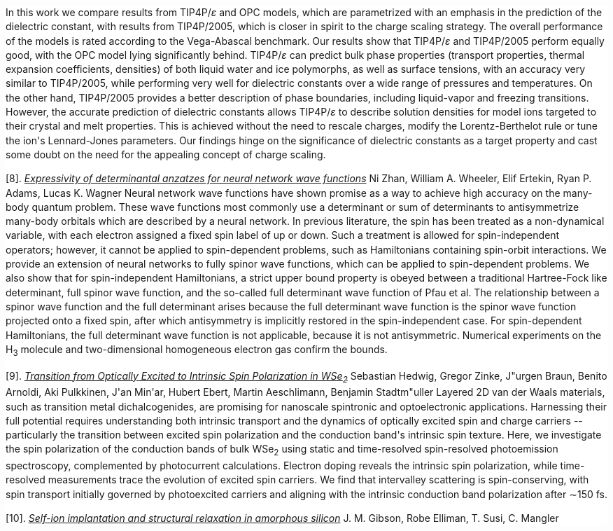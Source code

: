   In this work we compare results from TIP4P/$\varepsilon$ and OPC models, which are parametrized with an emphasis in the prediction of the dielectric constant, with results from TIP4P/2005, which is closer in spirit to the charge scaling strategy. The overall performance of the models is rated according to the Vega-Abascal benchmark. Our results show that TIP4P$/\varepsilon$ and TIP4P/2005 perform equally good, with the OPC model lying significantly behind. TIP4P/$\varepsilon$ can predict bulk phase properties (transport properties, thermal expansion coefficients, densities) of both liquid water and ice polymorphs, as well as surface tensions, with an accuracy very similar to TIP4P/2005, while performing very well for dielectric constants over a wide range of pressures and temperatures. On the other hand, TIP4P/2005 provides a better description of phase boundaries, including liquid-vapor and freezing transitions. However, the accurate prediction of dielectric constants allows TIP4P/$\varepsilon$ to describe solution densities for model ions targeted to their crystal and melt properties. This is achieved without the need to rescale charges, modify the Lorentz-Berthelot rule or tune the ion's Lennard-Jones parameters. Our findings hinge on the significance of dielectric constants as a target property and cast some doubt on the need for the appealing concept of charge scaling.

[8]. [*Expressivity of determinantal anzatzes for neural network wave functions*](https://arxiv.org/abs/2506.00155 "Expressivity of determinantal anzatzes for neural network wave functions")
Ni Zhan, William A. Wheeler, Elif Ertekin, Ryan P. Adams, Lucas K. Wagner
Neural network wave functions have shown promise as a way to achieve high accuracy on the many-body quantum problem. These wave functions most commonly use a determinant or sum of determinants to antisymmetrize many-body orbitals which are described by a neural network. In previous literature, the spin has been treated as a non-dynamical variable, with each electron assigned a fixed spin label of up or down. Such a treatment is allowed for spin-independent operators; however, it cannot be applied to spin-dependent problems, such as Hamiltonians containing spin-orbit interactions. We provide an extension of neural networks to fully spinor wave functions, which can be applied to spin-dependent problems. We also show that for spin-independent Hamiltonians, a strict upper bound property is obeyed between a traditional Hartree-Fock like determinant, full spinor wave function, and the so-called full determinant wave function of Pfau et al. The relationship between a spinor wave function and the full determinant arises because the full determinant wave function is the spinor wave function projected onto a fixed spin, after which antisymmetry is implicitly restored in the spin-independent case. For spin-dependent Hamiltonians, the full determinant wave function is not applicable, because it is not antisymmetric. Numerical experiments on the H$_3$ molecule and two-dimensional homogeneous electron gas confirm the bounds.

[9]. [*Transition from Optically Excited to Intrinsic Spin Polarization in WSe$_2$*](https://arxiv.org/abs/2506.00161 "Transition from Optically Excited to Intrinsic Spin Polarization in WSe$_2$")
Sebastian Hedwig, Gregor Zinke, J\"urgen Braun, Benito Arnoldi, Aki Pulkkinen, J\'an Min\'ar, Hubert Ebert, Martin Aeschlimann, Benjamin Stadtm\"uller
Layered 2D van der Waals materials, such as transition metal dichalcogenides, are promising for nanoscale spintronic and optoelectronic applications. Harnessing their full potential requires understanding both intrinsic transport and the dynamics of optically excited spin and charge carriers -- particularly the transition between excited spin polarization and the conduction band's intrinsic spin texture. Here, we investigate the spin polarization of the conduction bands of bulk WSe$_2$ using static and time-resolved spin-resolved photoemission spectroscopy, complemented by photocurrent calculations. Electron doping reveals the intrinsic spin polarization, while time-resolved measurements trace the evolution of excited spin carriers. We find that intervalley scattering is spin-conserving, with spin transport initially governed by photoexcited carriers and aligning with the intrinsic conduction band polarization after $\sim$150 fs.

[10]. [*Self-ion implantation and structural relaxation in amorphous silicon*](https://arxiv.org/abs/2506.00176 "Self-ion implantation and structural relaxation in amorphous silicon")
J. M. Gibson, Robe Elliman, T. Susi, C. Mangler